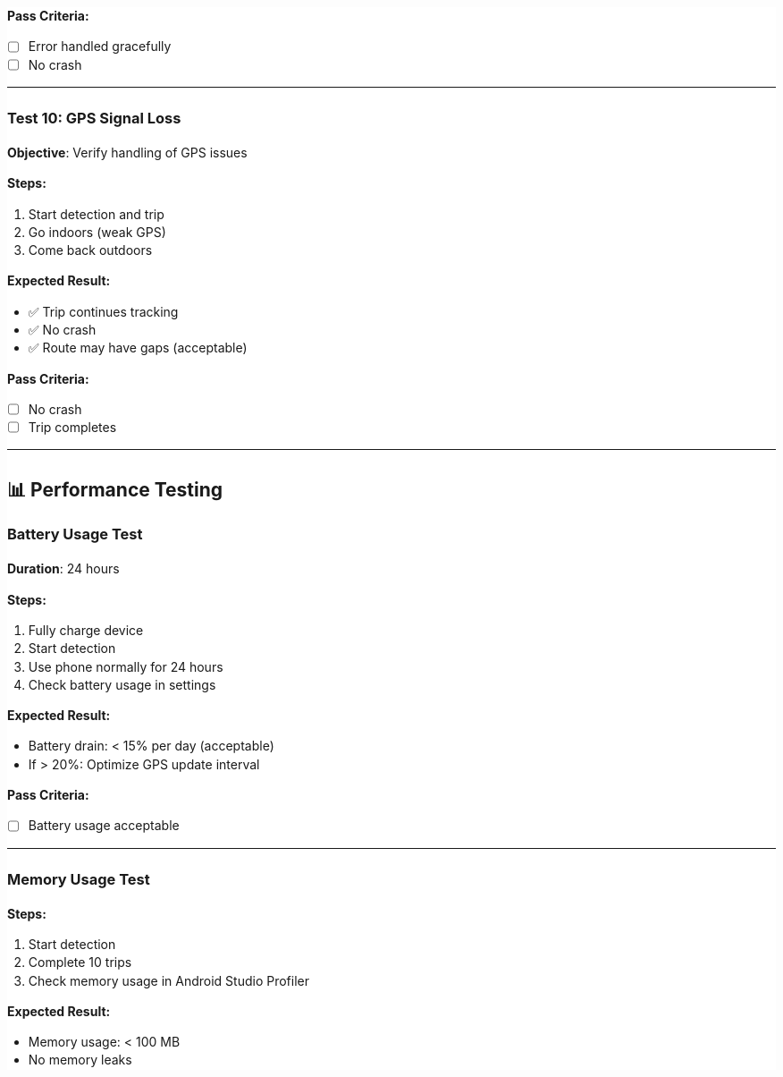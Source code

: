 **Pass Criteria:**
- [ ] Error handled gracefully
- [ ] No crash

---

### Test 10: GPS Signal Loss

**Objective**: Verify handling of GPS issues

**Steps:**
1. Start detection and trip
2. Go indoors (weak GPS)
3. Come back outdoors

**Expected Result:**
- ✅ Trip continues tracking
- ✅ No crash
- ✅ Route may have gaps (acceptable)

**Pass Criteria:**
- [ ] No crash
- [ ] Trip completes

---

## 📊 Performance Testing

### Battery Usage Test

**Duration**: 24 hours

**Steps:**
1. Fully charge device
2. Start detection
3. Use phone normally for 24 hours
4. Check battery usage in settings

**Expected Result:**
- Battery drain: < 15% per day (acceptable)
- If > 20%: Optimize GPS update interval

**Pass Criteria:**
- [ ] Battery usage acceptable

---

### Memory Usage Test

**Steps:**
1. Start detection
2. Complete 10 trips
3. Check memory usage in Android Studio Profiler

**Expected Result:**
- Memory usage: < 100 MB
- No memory leaks

